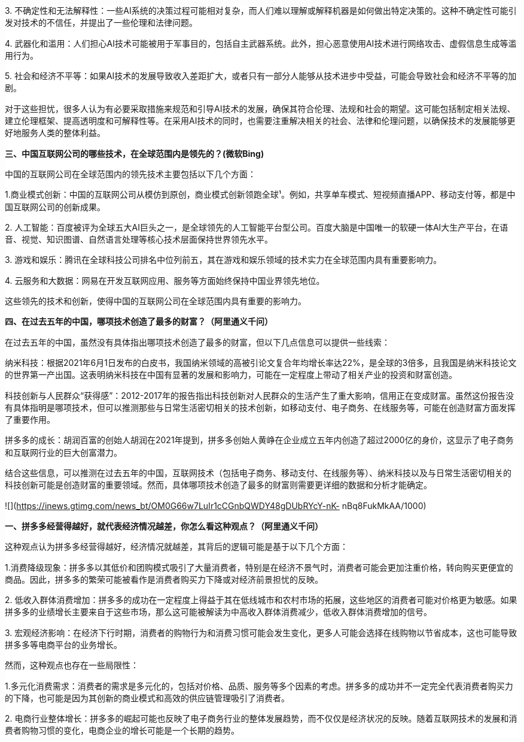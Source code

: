 3\.
不确定性和无法解释性：一些AI系统的决策过程可能相对复杂，而人们难以理解或解释机器是如何做出特定决策的。这种不确定性可能引发对技术的不信任，并提出了一些伦理和法律问题。

4\. 武器化和滥用：人们担心AI技术可能被用于军事目的，包括自主武器系统。此外，担心恶意使用AI技术进行网络攻击、虚假信息生成等滥用行为。

5\. 社会和经济不平等：如果AI技术的发展导致收入差距扩大，或者只有一部分人能够从技术进步中受益，可能会导致社会和经济不平等的加剧。

对于这些担忧，很多人认为有必要采取措施来规范和引导AI技术的发展，确保其符合伦理、法规和社会的期望。这可能包括制定相关法规、建立伦理框架、提高透明度和可解释性等。在采用AI技术的同时，也需要注重解决相关的社会、法律和伦理问题，以确保技术的发展能够更好地服务人类的整体利益。

**三、中国互联网公司的哪些技术，在全球范围内是领先的？(微软Bing)**

中国的互联网公司在全球范围内的领先技术主要包括以下几个方面：

1.商业模式创新：中国的互联网公司从模仿到原创，商业模式创新领跑全球¹。例如，共享单车模式、短视频直播APP、移动支付等，都是中国互联网公司的创新成果。

2\.
人工智能：百度被评为全球五大AI巨头之一，是全球领先的人工智能平台型公司。百度大脑是中国唯一的软硬一体AI大生产平台，在语音、视觉、知识图谱、自然语言处理等核心技术层面保持世界领先水平。

3\. 游戏和娱乐：腾讯在全球科技公司排名中位列前五，其在游戏和娱乐领域的技术实力在全球范围内具有重要影响力。

4\. 云服务和大数据：网易在开发互联网应用、服务等方面始终保持中国业界领先地位。

这些领先的技术和创新，使得中国的互联网公司在全球范围内具有重要的影响力。

**四、在过去五年的中国，哪项技术创造了最多的财富？（阿里通义千问）**

在过去五年的中国，虽然没有具体指出哪项技术创造了最多的财富，但以下几点信息可以提供一些线索：

纳米科技：根据2021年6月1日发布的白皮书，我国纳米领域的高被引论文复合年均增长率达22%，是全球的3倍多，且我国是纳米科技论文的世界第一产出国。这表明纳米科技在中国有显著的发展和影响力，可能在一定程度上带动了相关产业的投资和财富创造。

科技创新与人民群众“获得感”：2012-2017年的报告指出科技创新对人民群众的生活产生了重大影响，信用正在变成财富。虽然这份报告没有具体指明是哪项技术，但可以推测那些与日常生活密切相关的技术创新，如移动支付、电子商务、在线服务等，可能在创造财富方面发挥了重要作用。

拼多多的成长：胡润百富的创始人胡润在2021年提到，拼多多创始人黄峥在企业成立五年内创造了超过2000亿的身价，这显示了电子商务和互联网行业的巨大创富潜力。

结合这些信息，可以推测在过去五年的中国，互联网技术（包括电子商务、移动支付、在线服务等）、纳米科技以及与日常生活密切相关的科技创新可能是创造财富的重要领域。然而，具体哪项技术创造了最多的财富则需要更详细的数据和分析才能确定。

![](https://inews.gtimg.com/news_bt/OM0G66w7LuIr1cCGnbQWDY48gDUbRYcY-nK-
nBq8FukMkAA/1000)

**一、拼多多经营得越好，就代表经济情况越差，你怎么看这种观点？（阿里通义千问）**

这种观点认为拼多多经营得越好，经济情况就越差，其背后的逻辑可能是基于以下几个方面：

1.消费降级现象：拼多多以其低价和团购模式吸引了大量消费者，特别是在经济不景气时，消费者可能会更加注重价格，转向购买更便宜的商品。因此，拼多多的繁荣可能被看作是消费者购买力下降或对经济前景担忧的反映。

2\.
低收入群体消费增加：拼多多的成功在一定程度上得益于其在低线城市和农村市场的拓展，这些地区的消费者可能对价格更为敏感。如果拼多多的业绩增长主要来自于这些市场，那么这可能被解读为中高收入群体消费减少，低收入群体消费增加的信号。

3\. 宏观经济影响：在经济下行时期，消费者的购物行为和消费习惯可能会发生变化，更多人可能会选择在线购物以节省成本，这也可能导致拼多多等电商平台的业务增长。

然而，这种观点也存在一些局限性：

1.多元化消费需求：消费者的需求是多元化的，包括对价格、品质、服务等多个因素的考虑。拼多多的成功并不一定完全代表消费者购买力的下降，也可能是因为其创新的商业模式和高效的供应链管理吸引了消费者。

2\.
电商行业整体增长：拼多多的崛起可能也反映了电子商务行业的整体发展趋势，而不仅仅是经济状况的反映。随着互联网技术的发展和消费者购物习惯的变化，电商企业的增长可能是一个长期的趋势。

